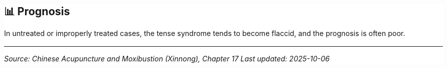 
## 📊 Prognosis

In untreated or improperly treated cases, the tense syndrome tends to become flaccid, and the prognosis is often poor.

---


*Source: Chinese Acupuncture and Moxibustion (Xinnong), Chapter 17*
*Last updated: 2025-10-06*

